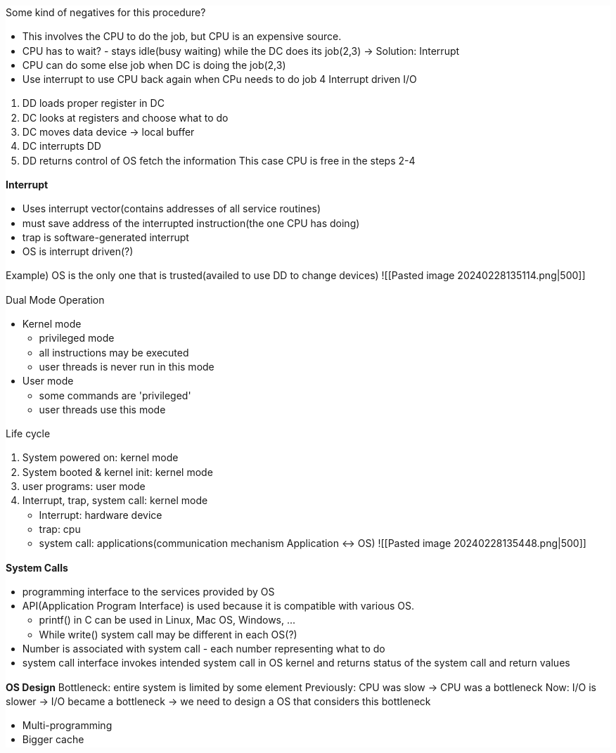Some kind of negatives for this procedure?
- This involves the CPU to do the job, but CPU is an expensive source.
- CPU has to wait? - stays idle(busy waiting) while the DC does its job(2,3)
$\rightarrow$ Solution: Interrupt
- CPU can do some else job when DC is doing the job(2,3)
- Use interrupt to use CPU back again when CPu needs to do job 4
Interrupt driven I/O
1. DD loads proper register in DC
2. DC looks at registers and choose what to do
3. DC moves data device $\rightarrow$ local buffer
4. DC interrupts DD
5. DD returns control of OS fetch the information
This case CPU is free in the steps 2-4 

__Interrupt__
- Uses interrupt vector(contains addresses of all service routines)
- must save address of the interrupted instruction(the one CPU has doing)
- trap is software-generated interrupt
- OS is interrupt driven(?)

Example) OS is the only one that is trusted(availed to use DD to change devices)
![[Pasted image 20240228135114.png|500]]

Dual Mode Operation
- Kernel mode
	- privileged mode
	- all instructions may be executed
	- user threads is never run in this mode
- User mode
	- some commands are 'privileged'
	- user threads use this mode

Life cycle
1. System powered on: kernel mode
2. System booted & kernel init: kernel mode
3. user programs: user mode
4. Interrupt, trap, system call: kernel mode
	- Interrupt: hardware device
	- trap: cpu
	- system call: applications(communication mechanism Application $\leftrightarrow$ OS)
![[Pasted image 20240228135448.png|500]]

__System Calls__
- programming interface to the services provided by OS
- API(Application Program Interface) is used because it is compatible with various OS.
	- printf() in C can be used in Linux, Mac OS, Windows, ...
	- While write() system call may be different in each OS(?)
- Number is associated with system call - each number representing what to do
- system call interface invokes intended system call in OS kernel and returns status of the system call and return values

__OS Design__
Bottleneck: entire system is limited by some element
Previously: CPU was slow $\rightarrow$ CPU was a bottleneck
Now: I/O is slower $\rightarrow$ I/O became a bottleneck $\rightarrow$ we need to design a OS that considers this bottleneck
- Multi-programming
- Bigger cache
